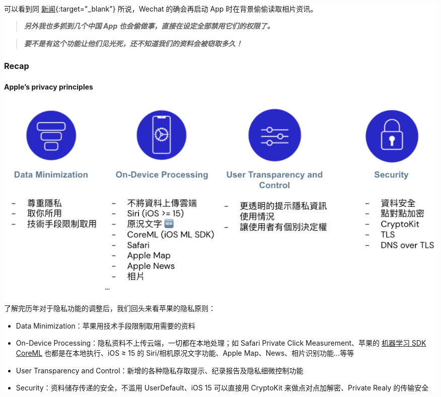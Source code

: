 

可以看到同 [新闻](https://technews.tw/2021/10/12/china-app-reads-iphone-user-album-data/){:target="_blank"} 所说，Wechat 的确会再启动 App 时在背景偷偷读取相片资讯。



> ***另外我也多抓到几个中国 App 也会偷做事，直接在设定全部禁用它们的权限了。***



> ***要不是有这个功能让他们见光死，还不知道我们的资料会被窃取多久！***



### Recap



#### Apple’s privacy principles



![](/assets/9a05f632eba0/1*YUtG3sEQMvu8433VD5j8WA.png)



了解完历年对于隐私功能的调整后，我们回头来看苹果的隐私原则：



- Data Minimization：苹果用技术手段限制取用需要的资料


- On-Device Processing：隐私资料不上传云端，一切都在本地处理；如 Safari Private Click Measurement、苹果的 [机器学习 SDK CoreML](../793bf2cdda0f/) 也都是在本地执行、iOS ≥ 15 的 Siri/相机原况文字功能、Apple Map、News、相片识别功能…等等


- User Transparency and Control：新增的各种隐私存取提示、纪录报告及隐私细微控制功能


- Security：资料储存传递的安全，不滥用 UserDefault、iOS 15 可以直接用 CryptoKit 来做点对点加解密、Private Realy 的传输安全

